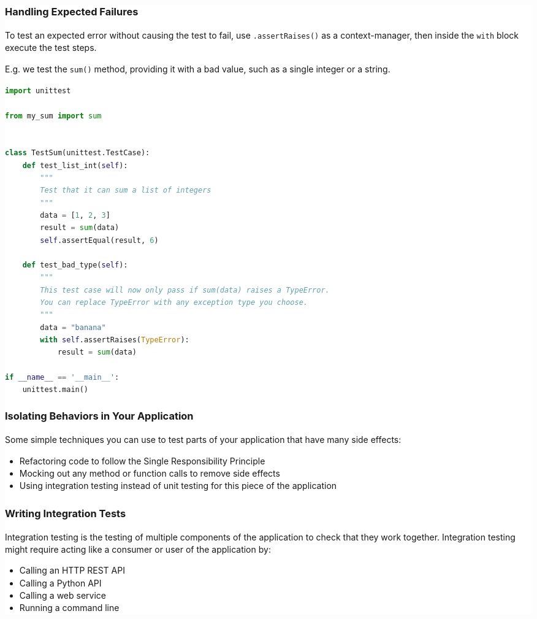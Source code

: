 ### Handling Expected Failures

To test an expected error without causing the test to fail, use `.assertRaises()` as a context-manager, then inside the `with` block execute the test steps.

E.g. we test the `sum()` method, providing it with a bad value, such as a single integer or a string.

```python
import unittest

from my_sum import sum


class TestSum(unittest.TestCase):
    def test_list_int(self):
        """
        Test that it can sum a list of integers
        """
        data = [1, 2, 3]
        result = sum(data)
        self.assertEqual(result, 6)

    def test_bad_type(self):
        """
        This test case will now only pass if sum(data) raises a TypeError. 
        You can replace TypeError with any exception type you choose.
        """
        data = "banana"
        with self.assertRaises(TypeError):
            result = sum(data)

if __name__ == '__main__':
    unittest.main()
```

### Isolating Behaviors in Your Application

Some simple techniques you can use to test parts of your application that have many side effects:

- Refactoring code to follow the Single Responsibility Principle
- Mocking out any method or function calls to remove side effects
- Using integration testing instead of unit testing for this piece of the application

### Writing Integration Tests

Integration testing is the testing of multiple components of the application to check that they work together. Integration testing might require acting like a consumer or user of the application by:

- Calling an HTTP REST API
- Calling a Python API
- Calling a web service
- Running a command line
